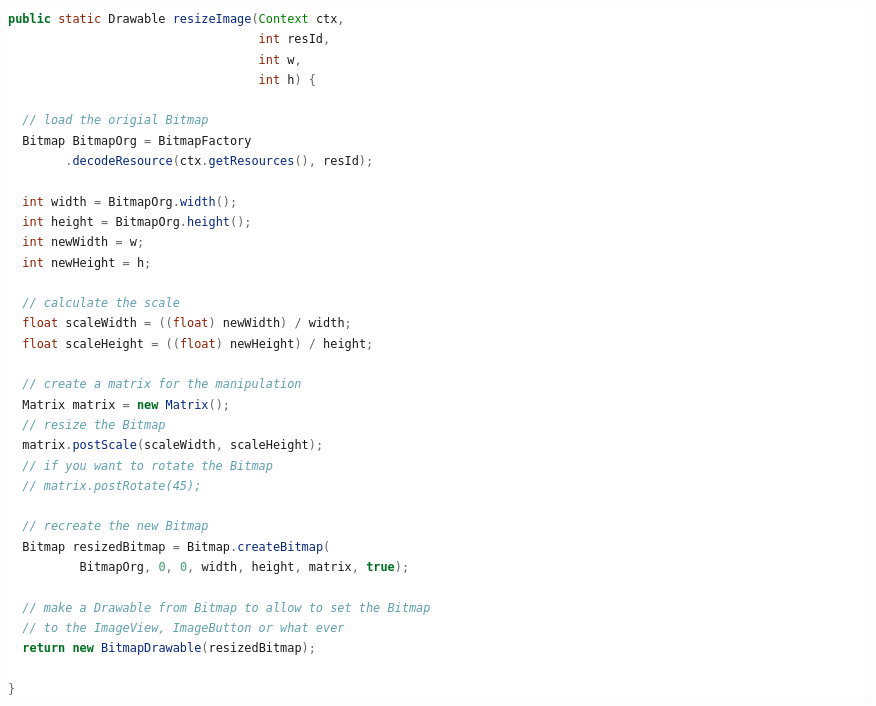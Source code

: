 ```java
public static Drawable resizeImage(Context ctx,
                                   int resId,
                                   int w,
                                   int h) {

  // load the origial Bitmap
  Bitmap BitmapOrg = BitmapFactory
        .decodeResource(ctx.getResources(), resId);

  int width = BitmapOrg.width();
  int height = BitmapOrg.height();
  int newWidth = w;
  int newHeight = h;

  // calculate the scale
  float scaleWidth = ((float) newWidth) / width;
  float scaleHeight = ((float) newHeight) / height;

  // create a matrix for the manipulation
  Matrix matrix = new Matrix();
  // resize the Bitmap
  matrix.postScale(scaleWidth, scaleHeight);
  // if you want to rotate the Bitmap
  // matrix.postRotate(45);

  // recreate the new Bitmap
  Bitmap resizedBitmap = Bitmap.createBitmap(
          BitmapOrg, 0, 0, width, height, matrix, true);

  // make a Drawable from Bitmap to allow to set the Bitmap
  // to the ImageView, ImageButton or what ever
  return new BitmapDrawable(resizedBitmap);

}
```
